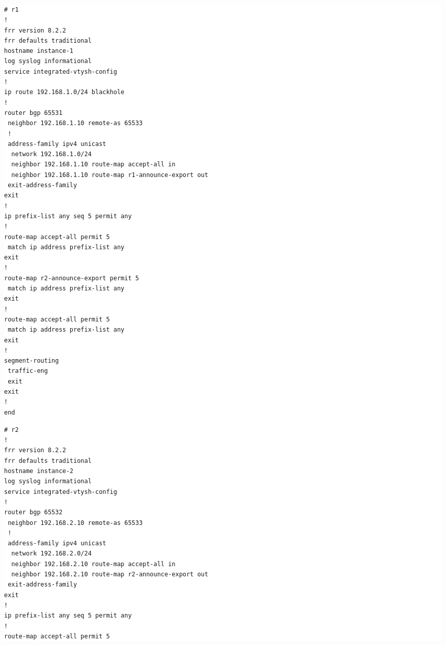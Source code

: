 ```conf=
# r1
!
frr version 8.2.2
frr defaults traditional
hostname instance-1
log syslog informational
service integrated-vtysh-config
!
ip route 192.168.1.0/24 blackhole
!
router bgp 65531
 neighbor 192.168.1.10 remote-as 65533
 !
 address-family ipv4 unicast
  network 192.168.1.0/24
  neighbor 192.168.1.10 route-map accept-all in
  neighbor 192.168.1.10 route-map r1-announce-export out
 exit-address-family
exit
!
ip prefix-list any seq 5 permit any
!
route-map accept-all permit 5
 match ip address prefix-list any
exit
!
route-map r2-announce-export permit 5
 match ip address prefix-list any
exit
!
route-map accept-all permit 5
 match ip address prefix-list any
exit
!
segment-routing
 traffic-eng
 exit
exit
!
end
```

```conf=
# r2
!
frr version 8.2.2
frr defaults traditional
hostname instance-2
log syslog informational
service integrated-vtysh-config
!
router bgp 65532
 neighbor 192.168.2.10 remote-as 65533
 !
 address-family ipv4 unicast
  network 192.168.2.0/24
  neighbor 192.168.2.10 route-map accept-all in
  neighbor 192.168.2.10 route-map r2-announce-export out
 exit-address-family
exit
!
ip prefix-list any seq 5 permit any
!
route-map accept-all permit 5
```